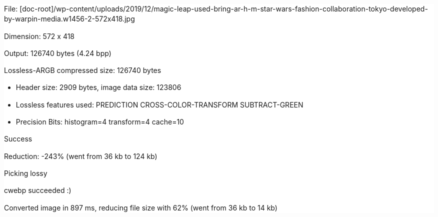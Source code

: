 File:      [doc-root]/wp-content/uploads/2019/12/magic-leap-used-bring-ar-h-m-star-wars-fashion-collaboration-tokyo-developed-by-warpin-media.w1456-2-572x418.jpg

Dimension: 572 x 418

Output:    126740 bytes (4.24 bpp)

Lossless-ARGB compressed size: 126740 bytes

  * Header size: 2909 bytes, image data size: 123806

  * Lossless features used: PREDICTION CROSS-COLOR-TRANSFORM SUBTRACT-GREEN

  * Precision Bits: histogram=4 transform=4 cache=10


Success

Reduction: -243% (went from 36 kb to 124 kb)


Picking lossy

cwebp succeeded :)


Converted image in 897 ms, reducing file size with 62% (went from 36 kb to 14 kb)

